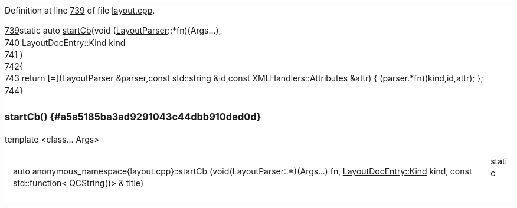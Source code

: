 
<p>Definition at line <a href="/web-doxygen/docs/api/files/src/layout-cpp/#l00739">739</a> of file <a href="/web-doxygen/docs/api/files/src/layout-cpp">layout.cpp</a>.</p>

<div class="doxyProgramListing">

<div class="doxyCodeLine"><span class="doxyLineNumber"><a href="#a2707c1bf31dd1a061dc7f03ba530cbb8">739</a></span><span class="doxyLineContent"><span class="doxyHighlightKeyword">static</span><span class="doxyHighlight"> </span><span class="doxyHighlightKeyword">auto</span><span class="doxyHighlight"> <a href="#a0654f4e6fb0252da93a7e62d4d16d704">startCb</a>(</span><span class="doxyHighlightKeywordType">void</span><span class="doxyHighlight"> (<a href="/web-doxygen/docs/api/classes/layoutparser">LayoutParser</a>::*fn)(Args...),</span></span></div>
<div class="doxyCodeLine"><span class="doxyLineNumber">740</span><span class="doxyLineContent"><span class="doxyHighlight">                    <a href="/web-doxygen/docs/api/structs/layoutdocentry/#a89dcbe762ed7e7f7790d8c034cf8ea01">LayoutDocEntry::Kind</a> kind</span></span></div>
<div class="doxyCodeLine"><span class="doxyLineNumber">741</span><span class="doxyLineContent"><span class="doxyHighlight">                   )</span></span></div>
<div class="doxyCodeLine"><span class="doxyLineNumber">742</span><span class="doxyLineContent"><span class="doxyHighlight">{</span></span></div>
<div class="doxyCodeLine"><span class="doxyLineNumber">743</span><span class="doxyLineContent"><span class="doxyHighlight">  </span><span class="doxyHighlightKeywordFlow">return</span><span class="doxyHighlight"> [=](<a href="/web-doxygen/docs/api/classes/layoutparser">LayoutParser</a> &amp;parser,</span><span class="doxyHighlightKeyword">const</span><span class="doxyHighlight"> std::string &amp;id,</span><span class="doxyHighlightKeyword">const</span><span class="doxyHighlight"> <a href="/web-doxygen/docs/api/classes/xmlhandlers/#a15cedeea046e36465580e5654121387e">XMLHandlers::Attributes</a> &amp;attr) { (parser.*fn)(kind,</span><span class="doxyHighlightKeywordType">id</span><span class="doxyHighlight">,attr); };</span></span></div>
<div class="doxyCodeLine"><span class="doxyLineNumber">744</span><span class="doxyLineContent"><span class="doxyHighlight">}</span></span></div>

</div>

</div>
</div>

### startCb() {#a5a5185ba3ad9291043c44dbb910ded0d}

<div class="doxyMemberItem">
<div class="doxyMemberProto">
<div class="doxyMemberTemplate">template &lt;class... Args&gt;</div>
<table class="doxyMemberLabels">
<tr class="doxyMemberLabels">
<td class="doxyMemberLabelsLeft">
<table class="doxyMemberName">
<tr>
<td class="doxyMemberName">auto anonymous_namespace{layout.cpp}::startCb (void(LayoutParser::*)(Args...) fn, <a href="/web-doxygen/docs/api/structs/layoutdocentry/#a89dcbe762ed7e7f7790d8c034cf8ea01">LayoutDocEntry::Kind</a> kind, const std::function&lt; <a href="/web-doxygen/docs/api/classes/qcstring">QCString</a>()&gt; &amp; title)</td>
</tr>
</table>
</td>
<td class="doxyMemberLabelsRight">
<span class="doxyMemberLabels">
<span class="doxyMemberLabel static">static</span>
</span>
</td>
</tr>
</table>
</div>
<div class="doxyMemberDoc">
